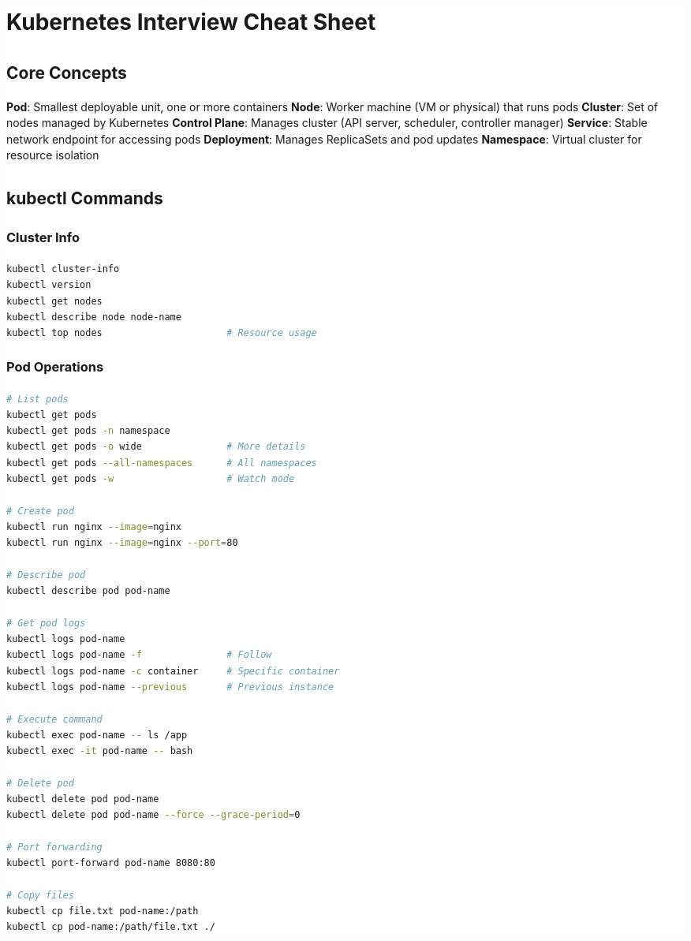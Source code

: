 # Kubernetes Interview Cheat Sheet

## Core Concepts

**Pod**: Smallest deployable unit, one or more containers
**Node**: Worker machine (VM or physical) that runs pods
**Cluster**: Set of nodes managed by Kubernetes
**Control Plane**: Manages cluster (API server, scheduler, controller manager)
**Service**: Stable network endpoint for accessing pods
**Deployment**: Manages ReplicaSets and pod updates
**Namespace**: Virtual cluster for resource isolation

## kubectl Commands

### Cluster Info
```bash
kubectl cluster-info
kubectl version
kubectl get nodes
kubectl describe node node-name
kubectl top nodes                      # Resource usage
```

### Pod Operations
```bash
# List pods
kubectl get pods
kubectl get pods -n namespace
kubectl get pods -o wide               # More details
kubectl get pods --all-namespaces      # All namespaces
kubectl get pods -w                    # Watch mode

# Create pod
kubectl run nginx --image=nginx
kubectl run nginx --image=nginx --port=80

# Describe pod
kubectl describe pod pod-name

# Get pod logs
kubectl logs pod-name
kubectl logs pod-name -f               # Follow
kubectl logs pod-name -c container     # Specific container
kubectl logs pod-name --previous       # Previous instance

# Execute command
kubectl exec pod-name -- ls /app
kubectl exec -it pod-name -- bash

# Delete pod
kubectl delete pod pod-name
kubectl delete pod pod-name --force --grace-period=0

# Port forwarding
kubectl port-forward pod-name 8080:80

# Copy files
kubectl cp file.txt pod-name:/path
kubectl cp pod-name:/path/file.txt ./
```
